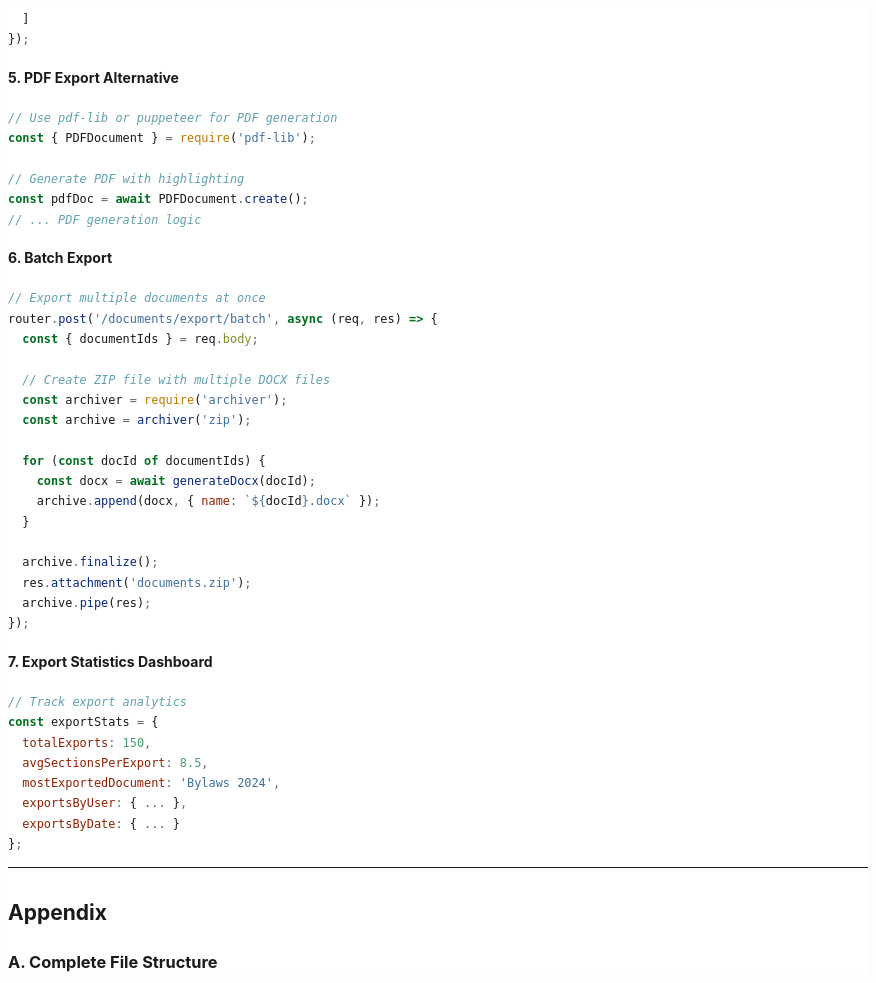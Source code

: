 ```javascript
  ]
});
```

#### 5. PDF Export Alternative
```javascript
// Use pdf-lib or puppeteer for PDF generation
const { PDFDocument } = require('pdf-lib');

// Generate PDF with highlighting
const pdfDoc = await PDFDocument.create();
// ... PDF generation logic
```

#### 6. Batch Export
```javascript
// Export multiple documents at once
router.post('/documents/export/batch', async (req, res) => {
  const { documentIds } = req.body;

  // Create ZIP file with multiple DOCX files
  const archiver = require('archiver');
  const archive = archiver('zip');

  for (const docId of documentIds) {
    const docx = await generateDocx(docId);
    archive.append(docx, { name: `${docId}.docx` });
  }

  archive.finalize();
  res.attachment('documents.zip');
  archive.pipe(res);
});
```

#### 7. Export Statistics Dashboard
```javascript
// Track export analytics
const exportStats = {
  totalExports: 150,
  avgSectionsPerExport: 8.5,
  mostExportedDocument: 'Bylaws 2024',
  exportsByUser: { ... },
  exportsByDate: { ... }
};
```

---

## Appendix

### A. Complete File Structure
